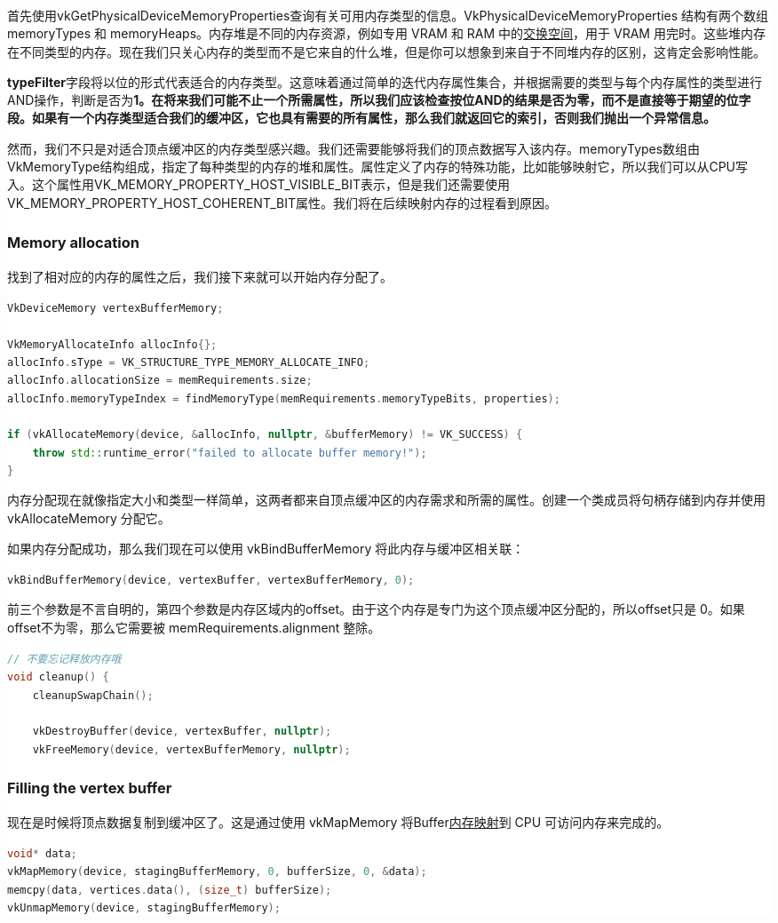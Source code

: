 首先使用vkGetPhysicalDeviceMemoryProperties查询有关可用内存类型的信息。VkPhysicalDeviceMemoryProperties 结构有两个数组 memoryTypes 和 memoryHeaps。内存堆是不同的内存资源，例如专用 VRAM 和 RAM 中的[交换空间](https://zhida.zhihu.com/search?content_id=211956363&content_type=Article&match_order=1&q=交换空间&zhida_source=entity)，用于 VRAM 用完时。这些堆内存在不同类型的内存。现在我们只关心内存的类型而不是它来自的什么堆，但是你可以想象到来自于不同堆内存的区别，这肯定会影响性能。

**typeFilter**字段将以位的形式代表适合的内存类型。这意味着通过简单的迭代内存属性集合，并根据需要的类型与每个内存属性的类型进行AND操作，判断是否为**1。在将来我们可能不止一个所需属性，所以我们应该检查按位AND的结果是否为零，而不是直接等于期望的位字段。如果有一个内存类型适合我们的缓冲区，它也具有需要的所有属性，那么我们就返回它的索引，否则我们抛出一个异常信息。**

然而，我们不只是对适合顶点缓冲区的内存类型感兴趣。我们还需要能够将我们的顶点数据写入该内存。memoryTypes数组由VkMemoryType结构组成，指定了每种类型的内存的堆和属性。属性定义了内存的特殊功能，比如能够映射它，所以我们可以从CPU写入。这个属性用VK_MEMORY_PROPERTY_HOST_VISIBLE_BIT表示，但是我们还需要使用VK_MEMORY_PROPERTY_HOST_COHERENT_BIT属性。我们将在后续映射内存的过程看到原因。

### **Memory allocation**

找到了相对应的内存的属性之后，我们接下来就可以开始内存分配了。

```cpp
VkDeviceMemory vertexBufferMemory;

VkMemoryAllocateInfo allocInfo{};
allocInfo.sType = VK_STRUCTURE_TYPE_MEMORY_ALLOCATE_INFO;
allocInfo.allocationSize = memRequirements.size;
allocInfo.memoryTypeIndex = findMemoryType(memRequirements.memoryTypeBits, properties);

if (vkAllocateMemory(device, &allocInfo, nullptr, &bufferMemory) != VK_SUCCESS) {
    throw std::runtime_error("failed to allocate buffer memory!");
}
```

内存分配现在就像指定大小和类型一样简单，这两者都来自顶点缓冲区的内存需求和所需的属性。创建一个类成员将句柄存储到内存并使用 vkAllocateMemory 分配它。

如果内存分配成功，那么我们现在可以使用 vkBindBufferMemory 将此内存与缓冲区相关联：

```cpp
vkBindBufferMemory(device, vertexBuffer, vertexBufferMemory, 0);
```

前三个参数是不言自明的，第四个参数是内存区域内的offset。由于这个内存是专门为这个顶点缓冲区分配的，所以offset只是 0。如果offset不为零，那么它需要被 memRequirements.alignment 整除。

```cpp
// 不要忘记释放内存哦
void cleanup() {
    cleanupSwapChain();

    vkDestroyBuffer(device, vertexBuffer, nullptr);
    vkFreeMemory(device, vertexBufferMemory, nullptr);
```

### **Filling the vertex buffer**

现在是时候将顶点数据复制到缓冲区了。这是通过使用 vkMapMemory 将Buffer[内存映射](https://zhida.zhihu.com/search?content_id=211956363&content_type=Article&match_order=1&q=内存映射&zhida_source=entity)到 CPU 可访问内存来完成的。

```cpp
void* data;
vkMapMemory(device, stagingBufferMemory, 0, bufferSize, 0, &data);
memcpy(data, vertices.data(), (size_t) bufferSize);
vkUnmapMemory(device, stagingBufferMemory);
```
